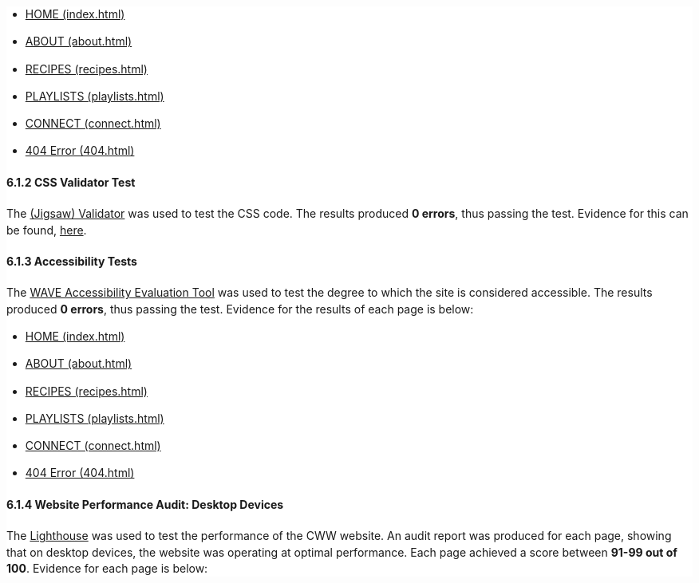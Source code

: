 - [HOME (index.html)](https://github.com/SOlaCoder005/coca-women-wellness/blob/master/docs/testing/validator-results/date-240521/W3C%20Validator%20results%20for%20index.html_PASS_240521.pdf)

- [ABOUT (about.html)](https://github.com/SOlaCoder005/coca-women-wellness/blob/master/docs/testing/validator-results/date-240521/W3C%20Validator%20results%20for%20about.html_PASS_240521.pdf)

- [RECIPES (recipes.html)](https://github.com/SOlaCoder005/coca-women-wellness/blob/master/docs/testing/validator-results/date-240521/W3C%20Validator%20results%20for%20recipes.html_PASS_240521.pdf)

- [PLAYLISTS (playlists.html)](https://github.com/SOlaCoder005/coca-women-wellness/blob/master/docs/testing/validator-results/date-240521/W3C%20Validator%20results%20for%20playlists.html_PASS_240521.pdf)

- [CONNECT (connect.html)](https://github.com/SOlaCoder005/coca-women-wellness/blob/master/docs/testing/validator-results/date-240521/W3C%20Validator%20results%20for%20connect.html_PASS_240521.pdf)

- [404 Error (404.html)](https://github.com/SOlaCoder005/coca-women-wellness/blob/master/docs/testing/validator-results/date-240521/W3C%20Validator%20results%20for%20404.html_PASS_240521.pdf)

#### **6.1.2 CSS Validator Test**

The [(Jigsaw) Validator](https://jigsaw.w3.org/css-validator) was used to test the CSS code. The results produced **0 errors**, thus passing the test. Evidence for this can be found, [here](https://github.com/SOlaCoder005/coca-women-wellness/blob/master/docs/testing/validator-results/date-240521/W3C%20CSS%20Validator%20results%20for%20style.css%20(CSS%20level%203%20%2B%20SVG)_PASS_240521.pdf).

#### **6.1.3 Accessibility Tests**

The [WAVE Accessibility Evaluation Tool](https://wave.webaim.org) was used to test the degree to which the site is considered accessible. The results produced **0 errors**, thus passing the test. Evidence for the results of each page is below: 

- [HOME (index.html)](https://github.com/SOlaCoder005/coca-women-wellness/blob/master/docs/testing/accesibility-results/date-240521/WAVE_index.html_accessibility_PASS_240521.PNG)

- [ABOUT (about.html)](https://github.com/SOlaCoder005/coca-women-wellness/blob/master/docs/testing/accesibility-results/date-240521/WAVE_about.html_accessibility_PASS_240521.PNG)

- [RECIPES (recipes.html)](https://github.com/SOlaCoder005/coca-women-wellness/blob/master/docs/testing/accesibility-results/date-240521/WAVE_recipes.html_accessibility_PASS_240521.PNG)

- [PLAYLISTS (playlists.html)](https://github.com/SOlaCoder005/coca-women-wellness/blob/master/docs/testing/accesibility-results/date-240521/WAVE_playlists.html_accessibility_PASS_240521.PNG)

- [CONNECT (connect.html)](https://github.com/SOlaCoder005/coca-women-wellness/blob/master/docs/testing/accesibility-results/date-240521/WAVE_connect.html_accessibility_PASS_240521.PNG)

- [404 Error (404.html)](https://github.com/SOlaCoder005/coca-women-wellness/blob/master/docs/testing/accesibility-results/date-240521/WAVE_404.html_accessibility_PASS_240521.PNG)


#### **6.1.4 Website Performance Audit: Desktop Devices**

The [Lighthouse](https://developers.google.com/web/tools/lighthouse#devtools) was used to test the performance of the CWW website. An audit report was produced for each page, showing that on desktop devices, the website was operating at optimal performance. Each page achieved a score between **91-99 out of 100**. Evidence for each page is below: 

